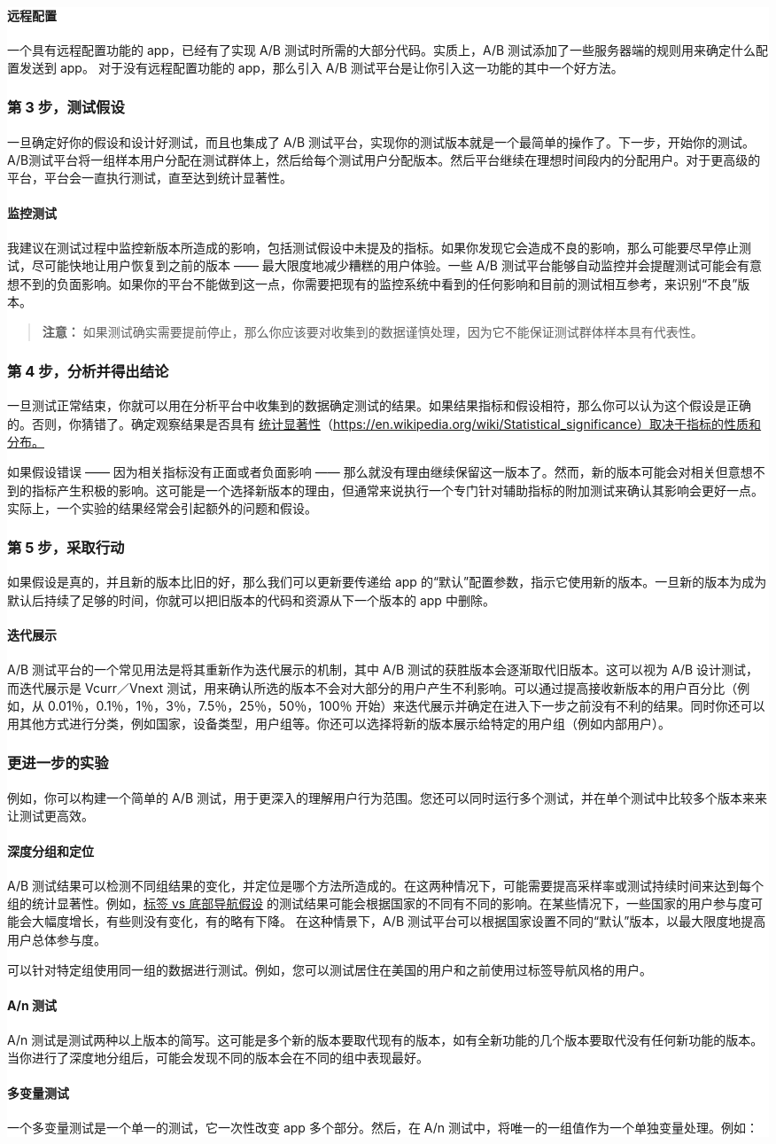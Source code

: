 #### 远程配置

一个具有远程配置功能的 app，已经有了实现 A/B 测试时所需的大部分代码。实质上，A/B 测试添加了一些服务器端的规则用来确定什么配置发送到 app。 对于没有远程配置功能的 app，那么引入 A/B 测试平台是让你引入这一功能的其中一个好方法。

### 第 3 步，测试假设

一旦确定好你的假设和设计好测试，而且也集成了 A/B 测试平台，实现你的测试版本就是一个最简单的操作了。下一步，开始你的测试。A/B测试平台将一组样本用户分配在测试群体上，然后给每个测试用户分配版本。然后平台继续在理想时间段内的分配用户。对于更高级的平台，平台会一直执行测试，直至达到统计显著性。

#### 监控测试

我建议在测试过程中监控新版本所造成的影响，包括测试假设中未提及的指标。如果你发现它会造成不良的影响，那么可能要尽早停止测试，尽可能快地让用户恢复到之前的版本 —— 最大限度地减少糟糕的用户体验。一些 A/B 测试平台能够自动监控并会提醒测试可能会有意想不到的负面影响。如果你的平台不能做到这一点，你需要把现有的监控系统中看到的任何影响和目前的测试相互参考，来识别“不良”版本。

> **注意：** 如果测试确实需要提前停止，那么你应该要对收集到的数据谨慎处理，因为它不能保证测试群体样本具有代表性。

### 第 4 步，分析并得出结论

一旦测试正常结束，你就可以用在分析平台中收集到的数据确定测试的结果。如果结果指标和假设相符，那么你可以认为这个假设是正确的。否则，你猜错了。确定观察结果是否具有 [统计显著性](https://en.wikipedia.org/wiki/Statistical_significance)（https://en.wikipedia.org/wiki/Statistical_significance）取决于指标的性质和分布。

如果假设错误 —— 因为相关指标没有正面或者负面影响 —— 那么就没有理由继续保留这一版本了。然而，新的版本可能会对相关但意想不到的指标产生积极的影响。这可能是一个选择新版本的理由，但通常来说执行一个专门针对辅助指标的附加测试来确认其影响会更好一点。实际上，一个实验的结果经常会引起额外的问题和假设。

### 第 5 步，采取行动

如果假设是真的，并且新的版本比旧的好，那么我们可以更新要传递给 app 的“默认”配置参数，指示它使用新的版本。一旦新的版本为成为默认后持续了足够的时间，你就可以把旧版本的代码和资源从下一个版本的 app 中删除。

#### 迭代展示

A/B 测试平台的一个常见用法是将其重新作为迭代展示的机制，其中 A/B 测试的获胜版本会逐渐取代旧版本。这可以视为 A/B 设计测试，而迭代展示是 Vcurr／Vnext 测试，用来确认所选的版本不会对大部分的用户产生不利影响。可以通过提高接收新版本的用户百分比（例如，从 0.01％，0.1％，1％，3％，7.5％，25％，50％，100％ 开始）来迭代展示并确定在进入下一步之前没有不利的结果。同时你还可以用其他方式进行分类，例如国家，设备类型，用户组等。你还可以选择将新的版本展示给特定的用户组（例如内部用户）。

### 更进一步的实验

例如，你可以构建一个简单的 A/B 测试，用于更深入的理解用户行为范围。您还可以同时运行多个测试，并在单个测试中比较多个版本来来让测试更高效。

#### 深度分组和定位

A/B 测试结果可以检测不同组结果的变化，并定位是哪个方法所造成的。在这两种情况下，可能需要提高采样率或测试持续时间来达到每个组的统计显著性。例如，[标签 vs 底部导航假设](https://uxplanet.org/perfect-bottom-navigation-for-mobile-app-effabbb98c0f) 的测试结果可能会根据国家的不同有不同的影响。在某些情况下，一些国家的用户参与度可能会大幅度增长，有些则没有变化，有的略有下降。 在这种情景下，A/B 测试平台可以根据国家设置不同的“默认”版本，以最大限度地提高用户总体参与度。

可以针对特定组使用同一组的数据进行测试。例如，您可以测试居住在美国的用户和之前使用过标签导航风格的用户。

#### A/n 测试

A/n 测试是测试两种以上版本的简写。这可能是多个新的版本要取代现有的版本，如有全新功能的几个版本要取代没有任何新功能的版本。当你进行了深度地分组后，可能会发现不同的版本会在不同的组中表现最好。

#### 多变量测试

一个多变量测试是一个单一的测试，它一次性改变 app 多个部分。然后，在 A/n 测试中，将唯一的一组值作为一个单独变量处理。例如：
